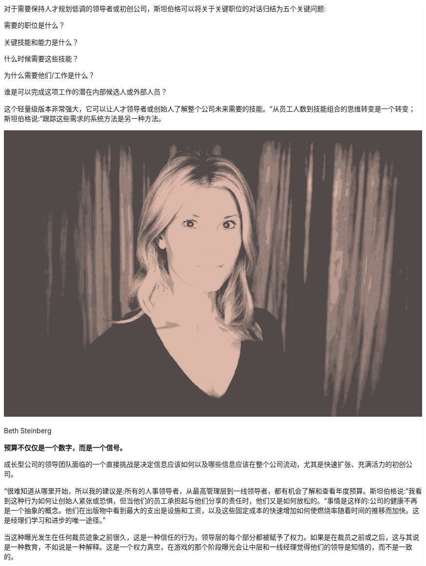 对于需要保持人才规划低调的领导者或初创公司，斯坦伯格可以将关于关键职位的对话归结为五个关键问题:

需要的职位是什么？

关键技能和能力是什么？

什么时候需要这些技能？

为什么需要他们/工作是什么？

谁是可以完成这项工作的潜在内部候选人或外部人员？

这个轻量级版本非常强大，它可以让人才领导者或创始人了解整个公司未来需要的技能。“从员工人数到技能组合的思维转变是一个转变；斯坦伯格说:“跟踪这些需求的系统方法是另一种方法。

![](img/91cfaa7b1361a331b17b85b25a88e792.png)

Beth Steinberg

**预算不仅仅是一个数字，而是一个信号。**

成长型公司的领导团队面临的一个直接挑战是决定信息应该如何以及哪些信息应该在整个公司流动，尤其是快速扩张、充满活力的初创公司。

“很难知道从哪里开始，所以我的建议是:所有的人事领导者，从最高管理层到一线领导者，都有机会了解和查看年度预算。斯坦伯格说:“我看到这种行为如何让创始人紧张或恐惧，但当他们的员工承担起与他们分享的责任时，他们又是如何放松的。“事情是这样的:公司的健康不再是一个抽象的概念。他们在出版物中看到最大的支出是设施和工资，以及这些固定成本的快速增加如何使燃烧率随着时间的推移而加快。这是经理们学习和进步的唯一途径。”

当这种曝光发生在任何裁员迹象之前很久，这是一种信任的行为，领导层的每个部分都被赋予了权力。如果是在裁员之前或之后，这与其说是一种教育，不如说是一种解释。这是一个权力真空，在游戏的那个阶段曝光会让中层和一线经理觉得他们的领导是知情的，而不是一致的。
